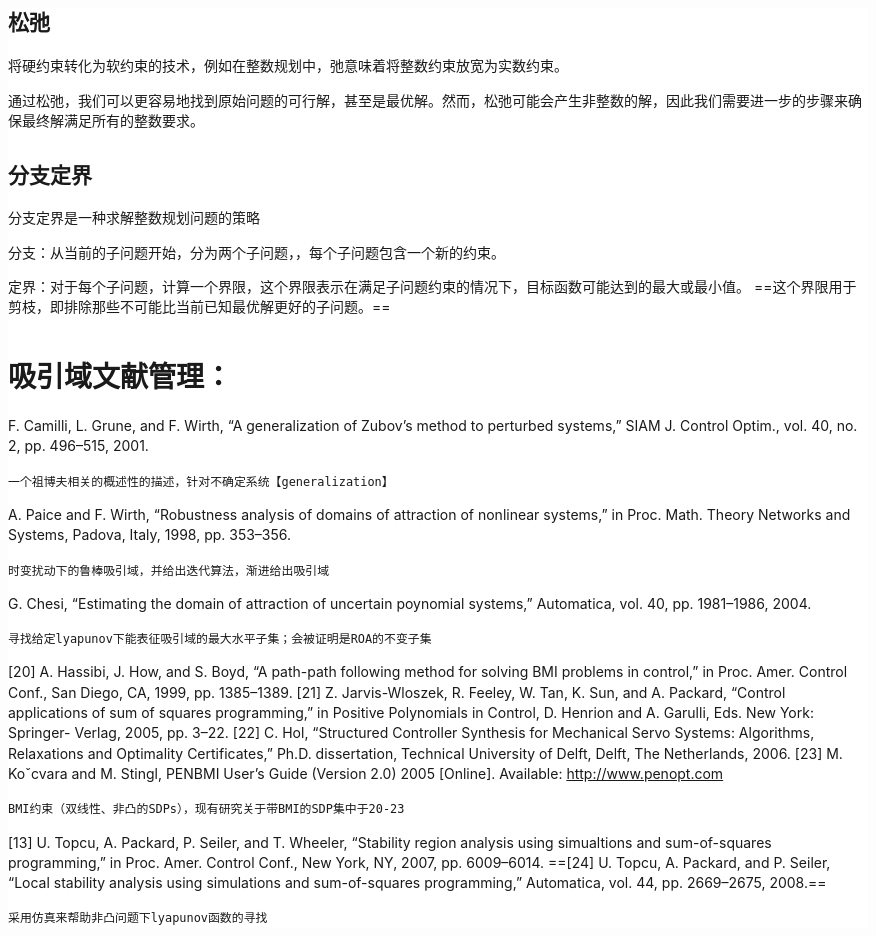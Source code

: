 ## 松弛

将硬约束转化为软约束的技术，例如在整数规划中，弛意味着将整数约束放宽为实数约束。

通过松弛，我们可以更容易地找到原始问题的可行解，甚至是最优解。然而，松弛可能会产生非整数的解，因此我们需要进一步的步骤来确保最终解满足所有的整数要求。

## 分支定界

分支定界是一种求解整数规划问题的策略

分支：从当前的子问题开始，分为两个子问题，，每个子问题包含一个新的约束。

定界：对于每个子问题，计算一个界限，这个界限表示在满足子问题约束的情况下，目标函数可能达到的最大或最小值。    ==这个界限用于剪枝，即排除那些不可能比当前已知最优解更好的子问题。==





# 吸引域文献管理：

F. Camilli, L. Grune, and F. Wirth, “A generalization of Zubov’s method to perturbed systems,” SIAM J. Control Optim., vol. 40, no. 2, pp. 496–515, 2001.

~~~
一个祖博夫相关的概述性的描述，针对不确定系统【generalization】
~~~

A. Paice and F. Wirth, “Robustness analysis of domains of attraction of nonlinear systems,” in Proc. Math. Theory Networks and Systems, Padova, Italy, 1998, pp. 353–356.

~~~
时变扰动下的鲁棒吸引域，并给出迭代算法，渐进给出吸引域
~~~

G. Chesi, “Estimating the domain of attraction of uncertain poynomial systems,” Automatica, vol. 40, pp. 1981–1986, 2004.

~~~
寻找给定lyapunov下能表征吸引域的最大水平子集；会被证明是ROA的不变子集
~~~

[20] A. Hassibi, J. How, and S. Boyd, “A path-path following method for solving BMI problems in control,” in Proc. Amer. Control Conf., San Diego, CA, 1999, pp. 1385–1389.
[21] Z. Jarvis-Wloszek, R. Feeley, W. Tan, K. Sun, and A. Packard, “Control applications of sum of squares programming,” in Positive Polynomials in Control, D. Henrion and A. Garulli, Eds. New York: Springer- Verlag, 2005, pp. 3–22.
[22] C. Hol, “Structured Controller Synthesis for Mechanical Servo Systems: Algorithms, Relaxations and Optimality Certificates,” Ph.D. dissertation, Technical University of Delft, Delft, The Netherlands, 2006.
[23] M. Koˇcvara and M. Stingl, PENBMI User’s Guide (Version 2.0) 2005 [Online]. Available: http://www.penopt.com

~~~
BMI约束（双线性、非凸的SDPs），现有研究关于带BMI的SDP集中于20-23
~~~

[13] U. Topcu, A. Packard, P. Seiler, and T. Wheeler, “Stability region analysis using simualtions and sum-of-squares programming,” in Proc. Amer. Control Conf., New York, NY, 2007, pp. 6009–6014.
==[24] U. Topcu, A. Packard, and P. Seiler, “Local stability analysis using simulations and sum-of-squares programming,” Automatica, vol. 44, pp. 2669–2675, 2008.==

~~~
采用仿真来帮助非凸问题下lyapunov函数的寻找
~~~

